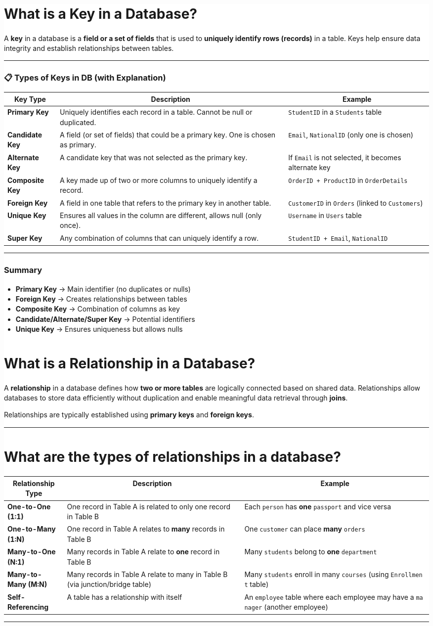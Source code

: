 # What is a Key in a Database?

A **key** in a database is a **field or a set of fields** that is used to **uniquely identify rows (records)** in a table. Keys help ensure data integrity and establish relationships between tables.

---

### 📋 Types of Keys in DB (with Explanation)

| **Key Type**      | **Description**                                                                   | **Example**                                          |
| ----------------- | --------------------------------------------------------------------------------- | ---------------------------------------------------- |
| **Primary Key**   | Uniquely identifies each record in a table. Cannot be null or duplicated.         | `StudentID` in a `Students` table                    |
| **Candidate Key** | A field (or set of fields) that could be a primary key. One is chosen as primary. | `Email`, `NationalID` (only one is chosen)           |
| **Alternate Key** | A candidate key that was not selected as the primary key.                         | If `Email` is not selected, it becomes alternate key |
| **Composite Key** | A key made up of two or more columns to uniquely identify a record.               | `OrderID + ProductID` in `OrderDetails`              |
| **Foreign Key**   | A field in one table that refers to the primary key in another table.             | `CustomerID` in `Orders` (linked to `Customers`)     |
| **Unique Key**    | Ensures all values in the column are different, allows null (only once).          | `Username` in `Users` table                          |
| **Super Key**     | Any combination of columns that can uniquely identify a row.                      | `StudentID + Email`, `NationalID`                    |

---

### Summary

- **Primary Key** → Main identifier (no duplicates or nulls)
- **Foreign Key** → Creates relationships between tables
- **Composite Key** → Combination of columns as key
- **Candidate/Alternate/Super Key** → Potential identifiers
- **Unique Key** → Ensures uniqueness but allows nulls

# What is a Relationship in a Database?

A **relationship** in a database defines how **two or more tables** are logically connected based on shared data. Relationships allow databases to store data efficiently without duplication and enable meaningful data retrieval through **joins**.

Relationships are typically established using **primary keys** and **foreign keys**.

---

# What are the types of relationships in a database?

| **Relationship Type**   | **Description**                                                               | **Example**                                                                     |
| ----------------------- | ----------------------------------------------------------------------------- | ------------------------------------------------------------------------------- |
| **One-to-One (1:1)**    | One record in Table A is related to only one record in Table B                | Each `person` has **one** `passport` and vice versa                             |
| **One-to-Many (1\:N)**  | One record in Table A relates to **many** records in Table B                  | One `customer` can place **many** `orders`                                      |
| **Many-to-One (N:1)**   | Many records in Table A relate to **one** record in Table B                   | Many `students` belong to **one** `department`                                  |
| **Many-to-Many (M\:N)** | Many records in Table A relate to many in Table B (via junction/bridge table) | Many `students` enroll in many `courses` (using `Enrollment` table)             |
| **Self-Referencing**    | A table has a relationship with itself                                        | An `employee` table where each employee may have a `manager` (another employee) |

---